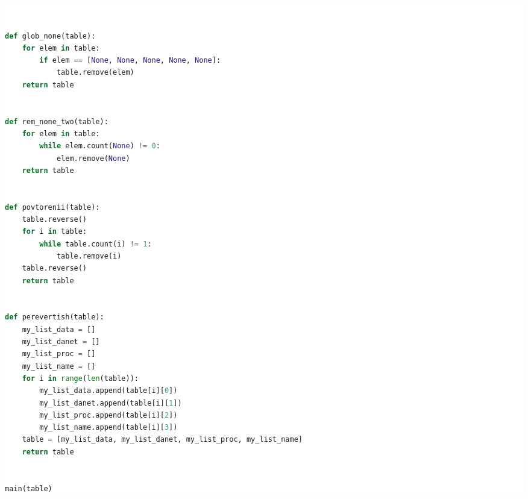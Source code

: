 ```python


def glob_none(table):
    for elem in table:
        if elem == [None, None, None, None, None]:
            table.remove(elem)
    return table


def rem_none_two(table):
    for elem in table:
        while elem.count(None) != 0:
            elem.remove(None)
    return table


def povtorenii(table):
    table.reverse()
    for i in table:
        while table.count(i) != 1:
            table.remove(i)
    table.reverse()
    return table


def perevertish(table):
    my_list_data = []
    my_list_danet = []
    my_list_proc = []
    my_list_name = []
    for i in range(len(table)):
        my_list_data.append(table[i][0])
        my_list_danet.append(table[i][1])
        my_list_proc.append(table[i][2])
        my_list_name.append(table[i][3])
    table = [my_list_data, my_list_danet, my_list_proc, my_list_name]
    return table


main(table)
```

